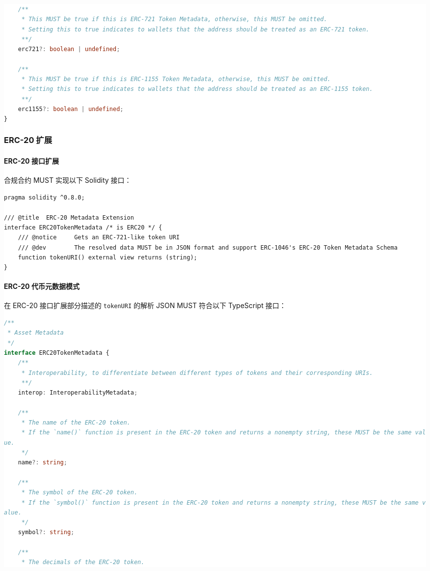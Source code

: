 ```typescript
    /**
     * This MUST be true if this is ERC-721 Token Metadata, otherwise, this MUST be omitted.
     * Setting this to true indicates to wallets that the address should be treated as an ERC-721 token.
     **/
    erc721?: boolean | undefined;

    /**
     * This MUST be true if this is ERC-1155 Token Metadata, otherwise, this MUST be omitted.
     * Setting this to true indicates to wallets that the address should be treated as an ERC-1155 token.
     **/
    erc1155?: boolean | undefined;
}
```

### ERC-20 扩展

#### ERC-20 接口扩展

合规合约 MUST 实现以下 Solidity 接口：

```solidity
pragma solidity ^0.8.0;

/// @title  ERC-20 Metadata Extension
interface ERC20TokenMetadata /* is ERC20 */ {
    /// @notice     Gets an ERC-721-like token URI
    /// @dev        The resolved data MUST be in JSON format and support ERC-1046's ERC-20 Token Metadata Schema
    function tokenURI() external view returns (string);
}
```

#### ERC-20 代币元数据模式

在 ERC-20 接口扩展部分描述的 `tokenURI` 的解析 JSON MUST 符合以下 TypeScript 接口：

```typescript
/**
 * Asset Metadata
 */
interface ERC20TokenMetadata {
    /**
     * Interoperability, to differentiate between different types of tokens and their corresponding URIs.
     **/
    interop: InteroperabilityMetadata;
    
    /**
     * The name of the ERC-20 token. 
     * If the `name()` function is present in the ERC-20 token and returns a nonempty string, these MUST be the same value.
     */
    name?: string;
    
    /**
     * The symbol of the ERC-20 token. 
     * If the `symbol()` function is present in the ERC-20 token and returns a nonempty string, these MUST be the same value.
     */
    symbol?: string;
    
    /**
     * The decimals of the ERC-20 token. 
```